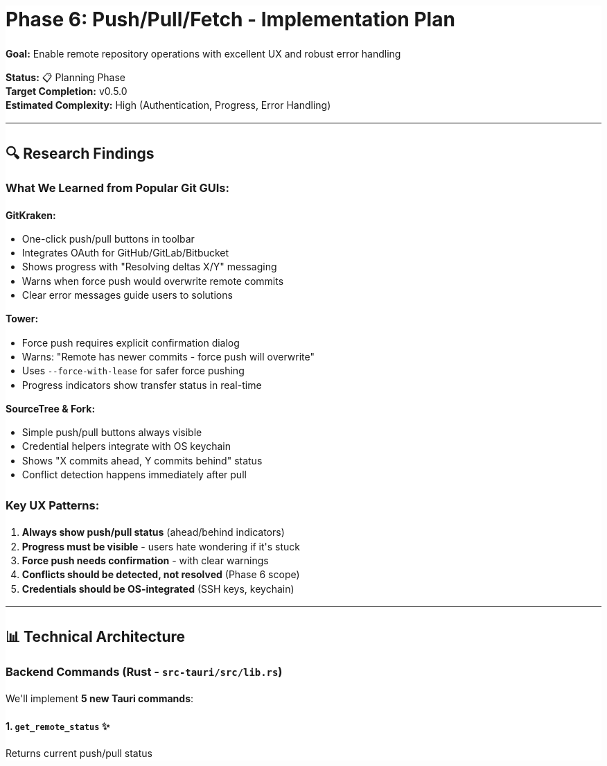 # Phase 6: Push/Pull/Fetch - Implementation Plan

**Goal:** Enable remote repository operations with excellent UX and robust error handling

**Status:** 📋 Planning Phase  
**Target Completion:** v0.5.0  
**Estimated Complexity:** High (Authentication, Progress, Error Handling)

---

## 🔍 Research Findings

### What We Learned from Popular Git GUIs:

**GitKraken:**
- One-click push/pull buttons in toolbar
- Integrates OAuth for GitHub/GitLab/Bitbucket
- Shows progress with "Resolving deltas X/Y" messaging
- Warns when force push would overwrite remote commits
- Clear error messages guide users to solutions

**Tower:**
- Force push requires explicit confirmation dialog
- Warns: "Remote has newer commits - force push will overwrite"
- Uses `--force-with-lease` for safer force pushing
- Progress indicators show transfer status in real-time

**SourceTree & Fork:**
- Simple push/pull buttons always visible
- Credential helpers integrate with OS keychain
- Shows "X commits ahead, Y commits behind" status
- Conflict detection happens immediately after pull

### Key UX Patterns:
1. **Always show push/pull status** (ahead/behind indicators)
2. **Progress must be visible** - users hate wondering if it's stuck
3. **Force push needs confirmation** - with clear warnings
4. **Conflicts should be detected, not resolved** (Phase 6 scope)
5. **Credentials should be OS-integrated** (SSH keys, keychain)

---

## 📊 Technical Architecture

### Backend Commands (Rust - `src-tauri/src/lib.rs`)

We'll implement **5 new Tauri commands**:

#### 1. `get_remote_status` ✨
Returns current push/pull status
